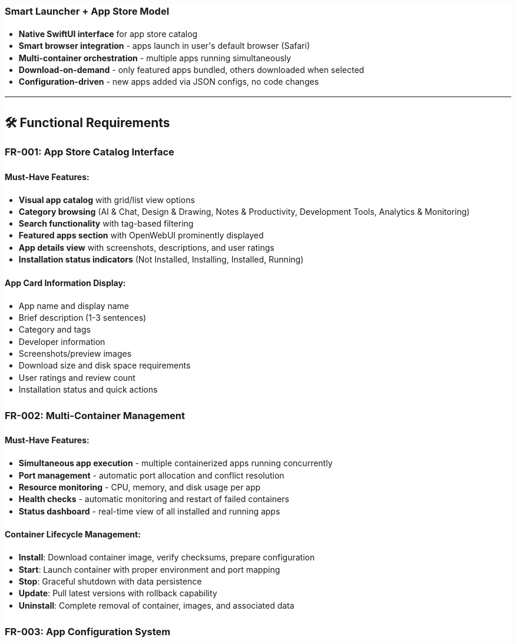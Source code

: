 ### **Smart Launcher + App Store Model**
- **Native SwiftUI interface** for app store catalog
- **Smart browser integration** - apps launch in user's default browser (Safari)
- **Multi-container orchestration** - multiple apps running simultaneously
- **Download-on-demand** - only featured apps bundled, others downloaded when selected
- **Configuration-driven** - new apps added via JSON configs, no code changes

---

## 🛠️ Functional Requirements

### **FR-001: App Store Catalog Interface**

#### **Must-Have Features:**
- **Visual app catalog** with grid/list view options
- **Category browsing** (AI & Chat, Design & Drawing, Notes & Productivity, Development Tools, Analytics & Monitoring)
- **Search functionality** with tag-based filtering
- **Featured apps section** with OpenWebUI prominently displayed
- **App details view** with screenshots, descriptions, and user ratings
- **Installation status indicators** (Not Installed, Installing, Installed, Running)

#### **App Card Information Display:**
- App name and display name
- Brief description (1-3 sentences)
- Category and tags
- Developer information
- Screenshots/preview images
- Download size and disk space requirements
- User ratings and review count
- Installation status and quick actions

### **FR-002: Multi-Container Management**

#### **Must-Have Features:**
- **Simultaneous app execution** - multiple containerized apps running concurrently
- **Port management** - automatic port allocation and conflict resolution
- **Resource monitoring** - CPU, memory, and disk usage per app
- **Health checks** - automatic monitoring and restart of failed containers
- **Status dashboard** - real-time view of all installed and running apps

#### **Container Lifecycle Management:**
- **Install**: Download container image, verify checksums, prepare configuration
- **Start**: Launch container with proper environment and port mapping
- **Stop**: Graceful shutdown with data persistence
- **Update**: Pull latest versions with rollback capability
- **Uninstall**: Complete removal of container, images, and associated data

### **FR-003: App Configuration System**
